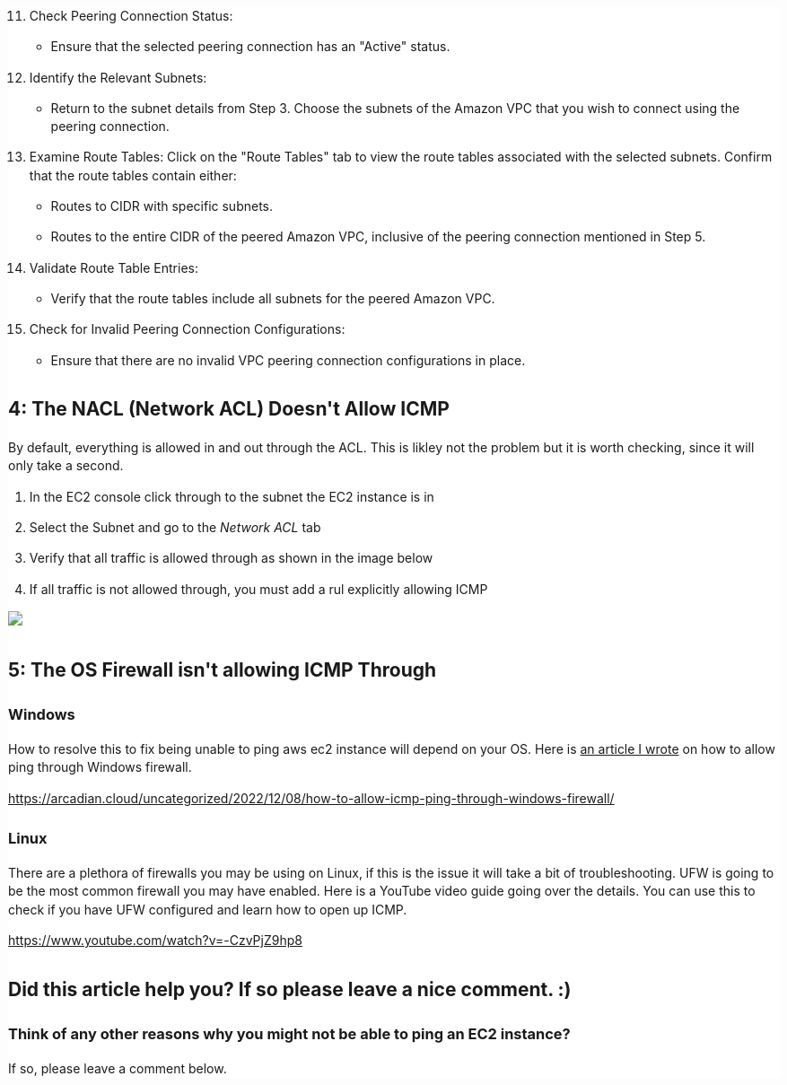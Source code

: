 11. Check Peering Connection Status:
    - Ensure that the selected peering connection has an "Active" status.

13. Identify the Relevant Subnets:
    - Return to the subnet details from Step 3. Choose the subnets of the Amazon VPC that you wish to connect using the peering connection.

15. Examine Route Tables: Click on the "Route Tables" tab to view the route tables associated with the selected subnets. Confirm that the route tables contain either:
    - Routes to CIDR with specific subnets.
    
    - Routes to the entire CIDR of the peered Amazon VPC, inclusive of the peering connection mentioned in Step 5.

17. Validate Route Table Entries:
    - Verify that the route tables include all subnets for the peered Amazon VPC.

19. Check for Invalid Peering Connection Configurations:
    - Ensure that there are no invalid VPC peering connection configurations in place.

## 4: The NACL (Network ACL) Doesn't Allow ICMP

By default, everything is allowed in and out through the ACL. This is likley not the problem but it is worth checking, since it will only take a second.

1. In the EC2 console click through to the subnet the EC2 instance is in

3. Select the Subnet and go to the _Network ACL_ tab

5. Verify that all traffic is allowed through as shown in the image below

7. If all traffic is not allowed through, you must add a rul explicitly allowing ICMP

![](/images/nacl-allows-all-traffic-wont-block-acl-1024x275.png)

## 5: The OS Firewall isn't allowing ICMP Through

### Windows

How to resolve this to fix being unable to ping aws ec2 instance will depend on your OS. Here is [an article I wrote](https://arcadian.cloud/uncategorized/2022/12/08/how-to-allow-icmp-ping-through-windows-firewall/) on how to allow ping through Windows firewall.

https://arcadian.cloud/uncategorized/2022/12/08/how-to-allow-icmp-ping-through-windows-firewall/

### Linux

There are a plethora of firewalls you may be using on Linux, if this is the issue it will take a bit of troubleshooting. UFW is going to be the most common firewall you may have enabled. Here is a YouTube video guide going over the details. You can use this to check if you have UFW configured and learn how to open up ICMP.

https://www.youtube.com/watch?v=-CzvPjZ9hp8

## Did this article help you? If so please leave a nice comment. :)

### Think of any other reasons why you might not be able to ping an EC2 instance?

If so, please leave a comment below.

